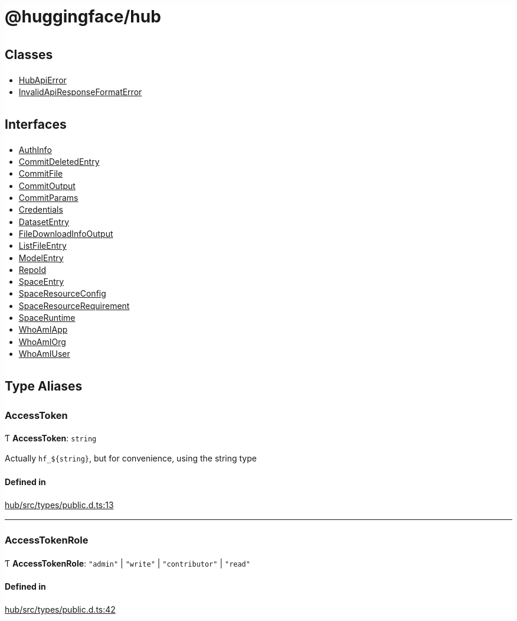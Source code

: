 # @huggingface/hub

## Classes

- [HubApiError](classes/HubApiError)
- [InvalidApiResponseFormatError](classes/InvalidApiResponseFormatError)

## Interfaces

- [AuthInfo](interfaces/AuthInfo)
- [CommitDeletedEntry](interfaces/CommitDeletedEntry)
- [CommitFile](interfaces/CommitFile)
- [CommitOutput](interfaces/CommitOutput)
- [CommitParams](interfaces/CommitParams)
- [Credentials](interfaces/Credentials)
- [DatasetEntry](interfaces/DatasetEntry)
- [FileDownloadInfoOutput](interfaces/FileDownloadInfoOutput)
- [ListFileEntry](interfaces/ListFileEntry)
- [ModelEntry](interfaces/ModelEntry)
- [RepoId](interfaces/RepoId)
- [SpaceEntry](interfaces/SpaceEntry)
- [SpaceResourceConfig](interfaces/SpaceResourceConfig)
- [SpaceResourceRequirement](interfaces/SpaceResourceRequirement)
- [SpaceRuntime](interfaces/SpaceRuntime)
- [WhoAmIApp](interfaces/WhoAmIApp)
- [WhoAmIOrg](interfaces/WhoAmIOrg)
- [WhoAmIUser](interfaces/WhoAmIUser)

## Type Aliases

### AccessToken

Ƭ **AccessToken**: `string`

Actually `hf_${string}`, but for convenience, using the string type

#### Defined in

[hub/src/types/public.d.ts:13](https://github.com/huggingface/huggingface.js/blob/main/packages/hub/src/types/public.d.ts#L13)

___

### AccessTokenRole

Ƭ **AccessTokenRole**: ``"admin"`` \| ``"write"`` \| ``"contributor"`` \| ``"read"``

#### Defined in

[hub/src/types/public.d.ts:42](https://github.com/huggingface/huggingface.js/blob/main/packages/hub/src/types/public.d.ts#L42)
